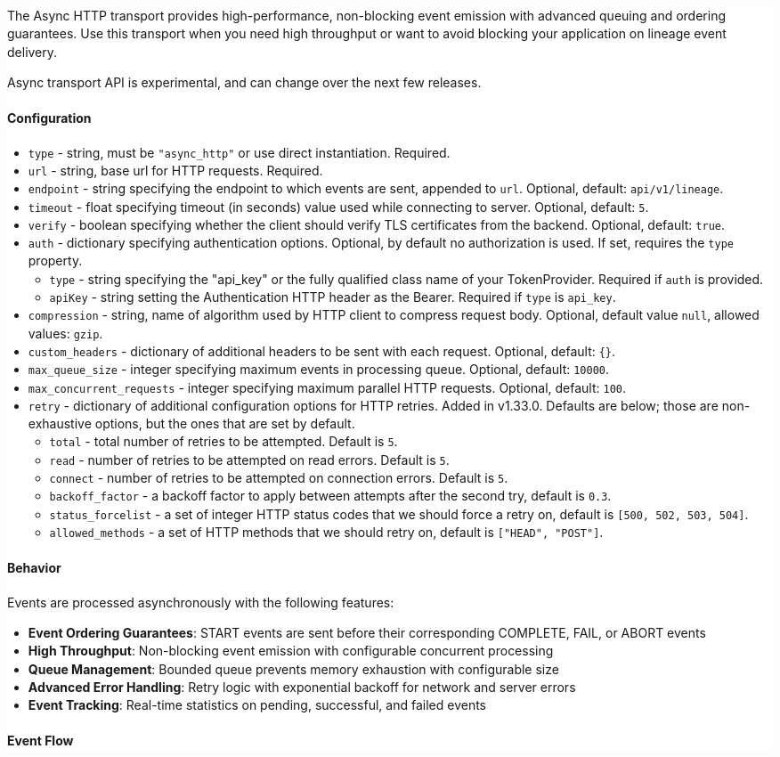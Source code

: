 The Async HTTP transport provides high-performance, non-blocking event emission with advanced queuing and ordering guarantees. Use this transport when you need high throughput or want to avoid blocking your application on lineage event delivery.

Async transport API is experimental, and can change over the next few releases.

#### Configuration

- `type` - string, must be `"async_http"` or use direct instantiation. Required.
- `url` - string, base url for HTTP requests. Required.
- `endpoint` - string specifying the endpoint to which events are sent, appended to `url`. Optional, default: `api/v1/lineage`.
- `timeout` - float specifying timeout (in seconds) value used while connecting to server. Optional, default: `5`.
- `verify` - boolean specifying whether the client should verify TLS certificates from the backend. Optional, default: `true`.
- `auth` - dictionary specifying authentication options. Optional, by default no authorization is used. If set, requires the `type` property.
  - `type` - string specifying the "api_key" or the fully qualified class name of your TokenProvider. Required if `auth` is provided.
  - `apiKey` - string setting the Authentication HTTP header as the Bearer. Required if `type` is `api_key`.
- `compression` - string, name of algorithm used by HTTP client to compress request body. Optional, default value `null`, allowed values: `gzip`.
- `custom_headers` - dictionary of additional headers to be sent with each request. Optional, default: `{}`.
- `max_queue_size` - integer specifying maximum events in processing queue. Optional, default: `10000`.
- `max_concurrent_requests` - integer specifying maximum parallel HTTP requests. Optional, default: `100`.
- `retry` - dictionary of additional configuration options for HTTP retries. Added in v1.33.0. Defaults are below; those are non-exhaustive options, but the ones that are set by default.
  - `total` - total number of retries to be attempted. Default is `5`.
  - `read` - number of retries to be attempted on read errors. Default is `5`.
  - `connect` - number of retries to be attempted on connection errors. Default is `5`.
  - `backoff_factor` - a backoff factor to apply between attempts after the second try, default is `0.3`.
  - `status_forcelist` - a set of integer HTTP status codes that we should force a retry on, default is `[500, 502, 503, 504]`.
  - `allowed_methods` - a set of HTTP methods that we should retry on, default is `["HEAD", "POST"]`.

#### Behavior

Events are processed asynchronously with the following features:

- **Event Ordering Guarantees**: START events are sent before their corresponding COMPLETE, FAIL, or ABORT events
- **High Throughput**: Non-blocking event emission with configurable concurrent processing
- **Queue Management**: Bounded queue prevents memory exhaustion with configurable size
- **Advanced Error Handling**: Retry logic with exponential backoff for network and server errors
- **Event Tracking**: Real-time statistics on pending, successful, and failed events

#### Event Flow
